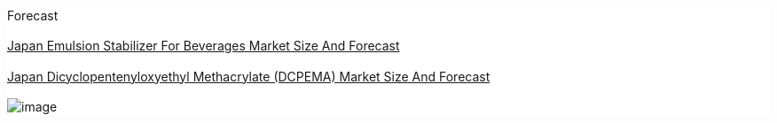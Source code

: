 Forecast</a></p><p><a href="https://github.com/rjtechintelligence/01/blob/main/Emulsion-Stabilizer-For-Beverages-Market/Emulsion-Stabilizer-For-Beverages-Market.md">Japan Emulsion Stabilizer For Beverages Market Size And Forecast</a></p><p><a href="https://github.com/rjtechintelligence/02/blob/main/Dicyclopentenyloxyethyl-Methacrylate-(DCPEMA)-Market/Dicyclopentenyloxyethyl-Methacrylate-(DCPEMA)-Market.md">Japan Dicyclopentenyloxyethyl Methacrylate (DCPEMA) Market Size And Forecast</a></p>
![image](https://github.com/user-attachments/assets/b423fa65-d40d-4a90-a807-3187ee6946d4)
